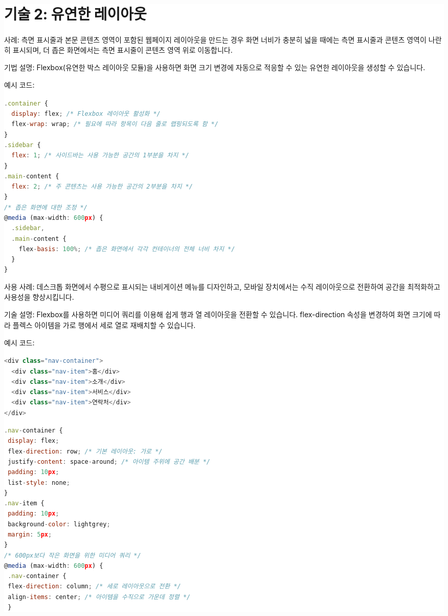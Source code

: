 # 기술 2: 유연한 레이아웃

사례: 측면 표시줄과 본문 콘텐츠 영역이 포함된 웹페이지 레이아웃을 만드는 경우 화면 너비가 충분히 넓을 때에는 측면 표시줄과 콘텐츠 영역이 나란히 표시되며, 더 좁은 화면에서는 측면 표시줄이 콘텐츠 영역 위로 이동합니다.

<div class="content-ad"></div>

기법 설명: Flexbox(유연한 박스 레이아웃 모듈)을 사용하면 화면 크기 변경에 자동으로 적응할 수 있는 유연한 레이아웃을 생성할 수 있습니다.

예시 코드:

```js
.container {
  display: flex; /* Flexbox 레이아웃 활성화 */
  flex-wrap: wrap; /* 필요에 따라 항목이 다음 줄로 랩핑되도록 함 */
}
.sidebar {
  flex: 1; /* 사이드바는 사용 가능한 공간의 1부분을 차지 */
}
.main-content {
  flex: 2; /* 주 콘텐츠는 사용 가능한 공간의 2부분을 차지 */
}
/* 좁은 화면에 대한 조정 */
@media (max-width: 600px) {
  .sidebar,
  .main-content {
    flex-basis: 100%; /* 좁은 화면에서 각각 컨테이너의 전체 너비 차지 */
  }
}
```

사용 사례: 데스크톱 화면에서 수평으로 표시되는 내비게이션 메뉴를 디자인하고, 모바일 장치에서는 수직 레이아웃으로 전환하여 공간을 최적화하고 사용성을 향상시킵니다.

<div class="content-ad"></div>

기술 설명: Flexbox를 사용하면 미디어 쿼리를 이용해 쉽게 행과 열 레이아웃을 전환할 수 있습니다. flex-direction 속성을 변경하여 화면 크기에 따라 플렉스 아이템을 가로 행에서 세로 열로 재배치할 수 있습니다.

예시 코드:

```js
<div class="nav-container">
  <div class="nav-item">홈</div>
  <div class="nav-item">소개</div>
  <div class="nav-item">서비스</div>
  <div class="nav-item">연락처</div>
</div>
```

```js
.nav-container {
 display: flex;
 flex-direction: row; /* 기본 레이아웃: 가로 */
 justify-content: space-around; /* 아이템 주위에 공간 배분 */
 padding: 10px;
 list-style: none;
}
.nav-item {
 padding: 10px;
 background-color: lightgrey;
 margin: 5px;
}
/* 600px보다 작은 화면을 위한 미디어 쿼리 */
@media (max-width: 600px) {
 .nav-container {
 flex-direction: column; /* 세로 레이아웃으로 전환 */
 align-items: center; /* 아이템을 수직으로 가운데 정렬 */
 }
```